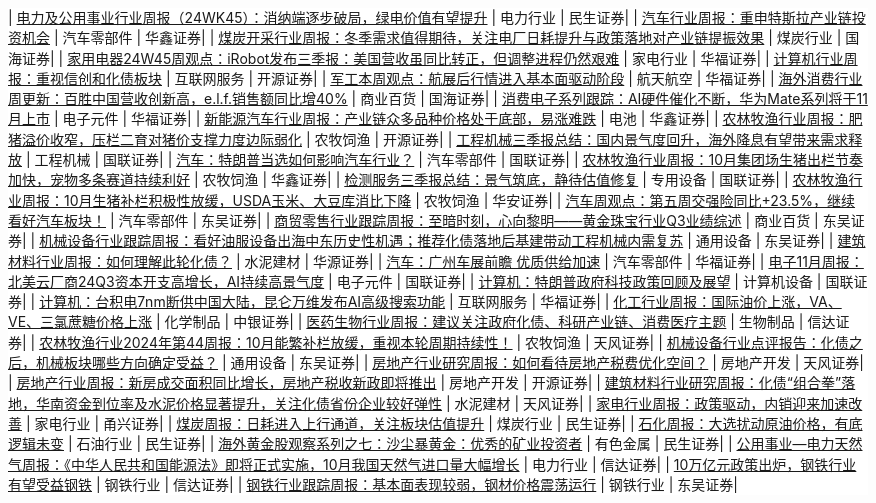 | [电力及公用事业行业周报（24WK45）：消纳端逐步破局，绿电价值有望提升](https://pdf.dfcfw.com/pdf/H3_AP202411101640805335_1.pdf?1731274162000.pdf) | 电力行业 | 民生证券| 
| [汽车行业周报：重申特斯拉产业链投资机会](https://pdf.dfcfw.com/pdf/H3_AP202411101640805331_1.pdf?1731274238000.pdf) | 汽车零部件 | 华鑫证券| 
| [煤炭开采行业周报：冬季需求值得期待，关注电厂日耗提升与政策落地对产业链提振效果](https://pdf.dfcfw.com/pdf/H3_AP202411101640805345_1.pdf?1731262794000.pdf) | 煤炭行业 | 国海证券| 
| [家用电器24W45周观点：iRobot发布三季报：美国营收虽同比转正，但调整进程仍然艰难](https://pdf.dfcfw.com/pdf/H3_AP202411101640805375_1.pdf?1731262581000.pdf) | 家电行业 | 华福证券| 
| [计算机行业周报：重视信创和化债板块](https://pdf.dfcfw.com/pdf/H3_AP202411101640805357_1.pdf?1731261074000.pdf) | 互联网服务 | 开源证券| 
| [军工本周观点：航展后行情进入基本面驱动阶段](https://pdf.dfcfw.com/pdf/H3_AP202411101640805379_1.pdf?1731262693000.pdf) | 航天航空 | 华福证券| 
| [海外消费行业周更新：百胜中国营收创新高，e.l.f.销售额同比增40%](https://pdf.dfcfw.com/pdf/H3_AP202411101640805384_1.pdf?1731264596000.pdf) | 商业百货 | 国海证券| 
| [消费电子系列跟踪：AI硬件催化不断，华为Mate系列将于11月上市](https://pdf.dfcfw.com/pdf/H3_AP202411101640805377_1.pdf?1731264420000.pdf) | 电子元件 | 华福证券| 
| [新能源汽车行业周报：产业链众多品种价格处于底部，易涨难跌](https://pdf.dfcfw.com/pdf/H3_AP202411101640805406_1.pdf?1731261995000.pdf) | 电池 | 华鑫证券| 
| [农林牧渔行业周报：肥猪溢价收窄，压栏二育对猪价支撑力度边际弱化](https://pdf.dfcfw.com/pdf/H3_AP202411101640805403_1.pdf?1731261916000.pdf) | 农牧饲渔 | 开源证券| 
| [工程机械三季报总结：国内景气度回升，海外降息有望带来需求释放](https://pdf.dfcfw.com/pdf/H3_AP202411101640805432_1.pdf?1731265027000.pdf) | 工程机械 | 国联证券| 
| [汽车：特朗普当选如何影响汽车行业？](https://pdf.dfcfw.com/pdf/H3_AP202411101640805434_1.pdf?1731265027000.pdf) | 汽车零部件 | 国联证券| 
| [农林牧渔行业周报：10月集团场生猪出栏节奏加快，宠物多条赛道持续利好](https://pdf.dfcfw.com/pdf/H3_AP202411101640805405_1.pdf?1731262511000.pdf) | 农牧饲渔 | 华鑫证券| 
| [检测服务三季报总结：景气筑底，静待估值修复](https://pdf.dfcfw.com/pdf/H3_AP202411101640805433_1.pdf?1731265099000.pdf) | 专用设备 | 国联证券| 
| [农林牧渔行业周报：10月生猪补栏积极性放缓，USDA玉米、大豆库消比下降](https://pdf.dfcfw.com/pdf/H3_AP202411101640805456_1.pdf?1731270299000.pdf) | 农牧饲渔 | 华安证券| 
| [汽车周观点：第五周交强险同比+23.5%，继续看好汽车板块！](https://pdf.dfcfw.com/pdf/H3_AP202411101640805477_1.pdf?1731264915000.pdf) | 汽车零部件 | 东吴证券| 
| [商贸零售行业跟踪周报：至暗时刻，心向黎明——黄金珠宝行业Q3业绩综述](https://pdf.dfcfw.com/pdf/H3_AP202411101640805447_1.pdf?1731263677000.pdf) | 商业百货 | 东吴证券| 
| [机械设备行业跟踪周报：看好油服设备出海中东历史性机遇；推荐化债落地后基建带动工程机械内需复苏](https://pdf.dfcfw.com/pdf/H3_AP202411101640805442_1.pdf?1731274007000.pdf) | 通用设备 | 东吴证券| 
| [建筑材料行业周报：如何理解此轮化债？](https://pdf.dfcfw.com/pdf/H3_AP202411101640805526_1.pdf?1731273545000.pdf) | 水泥建材 | 华源证券| 
| [汽车：广州车展前瞻 优质供给加速](https://pdf.dfcfw.com/pdf/H3_AP202411101640805541_1.pdf?1731273450000.pdf) | 汽车零部件 | 华福证券| 
| [电子11月周报：北美云厂商24Q3资本开支高增长，AI持续高景气度](https://pdf.dfcfw.com/pdf/H3_AP202411101640805546_1.pdf?1731268781000.pdf) | 电子元件 | 国联证券| 
| [计算机：特朗普政府科技政策回顾及展望](https://pdf.dfcfw.com/pdf/H3_AP202411101640805547_1.pdf?1731268455000.pdf) | 计算机设备 | 国联证券| 
| [计算机：台积电7nm断供中国大陆，昆仑万维发布AI高级搜索功能](https://pdf.dfcfw.com/pdf/H3_AP202411101640805542_1.pdf?1731267998000.pdf) | 互联网服务 | 华福证券| 
| [化工行业周报：国际油价上涨，VA、VE、三氯蔗糖价格上涨](https://pdf.dfcfw.com/pdf/H3_AP202411101640805549_1.pdf?1731268182000.pdf) | 化学制品 | 中银证券| 
| [医药生物行业周报：建议关注政府化债、科研产业链、消费医疗主题](https://pdf.dfcfw.com/pdf/H3_AP202411101640805550_1.pdf?1731273076000.pdf) | 生物制品 | 信达证券| 
| [农林牧渔行业2024年第44周报：10月能繁补栏放缓，重视本轮周期持续性！](https://pdf.dfcfw.com/pdf/H3_AP202411101640805556_1.pdf?1731273240000.pdf) | 农牧饲渔 | 天风证券| 
| [机械设备行业点评报告：化债之后，机械板块哪些方向确定受益？](https://pdf.dfcfw.com/pdf/H3_AP202411101640805480_1.pdf?1731265170000.pdf) | 通用设备 | 东吴证券| 
| [房地产行业研究周报：如何看待房地产税费优化空间？](https://pdf.dfcfw.com/pdf/H3_AP202411101640805569_1.pdf?1731268671000.pdf) | 房地产开发 | 天风证券| 
| [房地产行业周报：新房成交面积同比增长，房地产税收新政即将推出](https://pdf.dfcfw.com/pdf/H3_AP202411101640805589_1.pdf?1731269046000.pdf) | 房地产开发 | 开源证券| 
| [建筑材料行业研究周报：化债“组合拳”落地，华南资金到位率及水泥价格显著提升，关注化债省份企业较好弹性](https://pdf.dfcfw.com/pdf/H3_AP202411101640805564_1.pdf?1731268566000.pdf) | 水泥建材 | 天风证券| 
| [家电行业周报：政策驱动，内销迎来加速改善](https://pdf.dfcfw.com/pdf/H3_AP202411091640803663_1.pdf?1731179339000.pdf) | 家电行业 | 甬兴证券| 
| [煤炭周报：日耗进入上行通道，关注板块估值提升](https://pdf.dfcfw.com/pdf/H3_AP202411091640803600_1.pdf?1731174971000.pdf) | 煤炭行业 | 民生证券| 
| [石化周报：大选扰动原油价格，有底逻辑未变](https://pdf.dfcfw.com/pdf/H3_AP202411091640803644_1.pdf?1731177630000.pdf) | 石油行业 | 民生证券| 
| [海外黄金股观察系列之七：沙尘暴黄金：优秀的矿业投资者](https://pdf.dfcfw.com/pdf/H3_AP202411091640803849_1.pdf?1731235133000.pdf) | 有色金属 | 民生证券| 
| [公用事业—电力天然气周报：《中华人民共和国能源法》即将正式实施，10月我国天然气进口量大幅增长](https://pdf.dfcfw.com/pdf/H3_AP202411091640803749_1.pdf?1731184245000.pdf) | 电力行业 | 信达证券| 
| [10万亿元政策出炉，钢铁行业有望受益钢铁](https://pdf.dfcfw.com/pdf/H3_AP202411091640803886_1.pdf?1731190651000.pdf) | 钢铁行业 | 信达证券| 
| [钢铁行业跟踪周报：基本面表现较弱，钢材价格震荡运行](https://pdf.dfcfw.com/pdf/H3_AP202411091640803958_1.pdf?1731235863000.pdf) | 钢铁行业 | 东吴证券| 